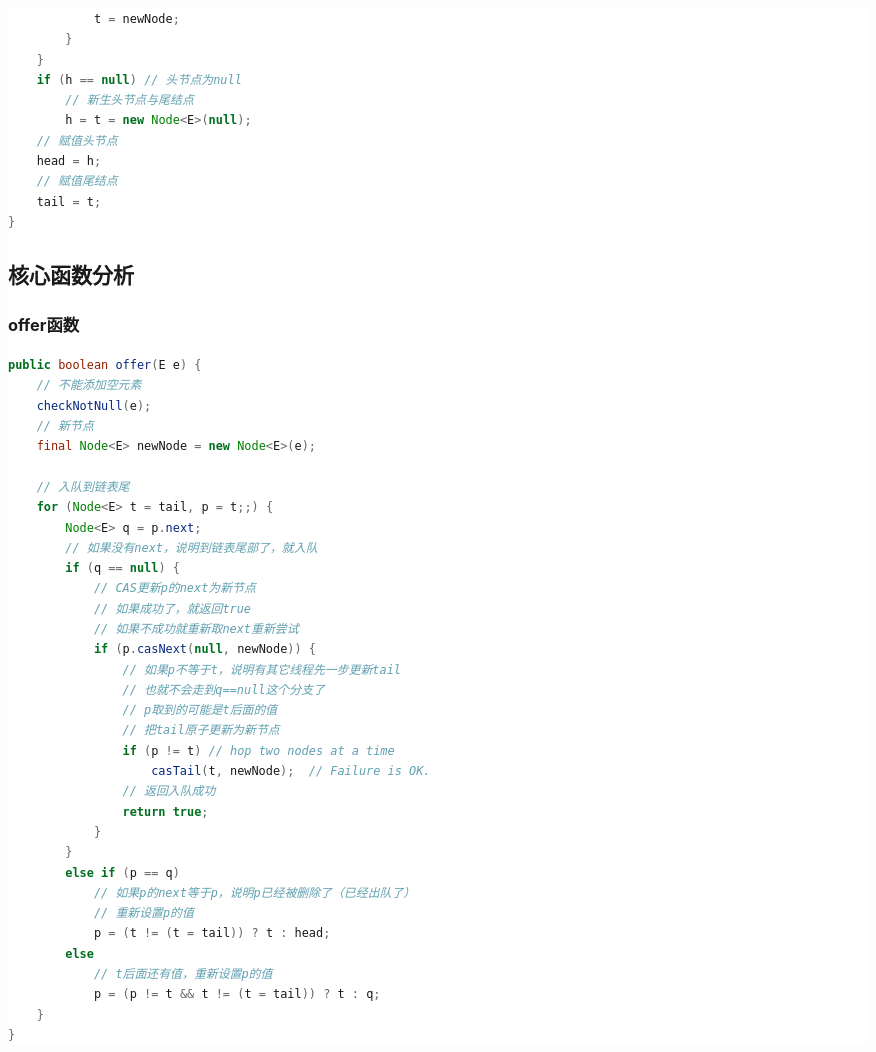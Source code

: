 ```java
            t = newNode;
        }
    }
    if (h == null) // 头节点为null
        // 新生头节点与尾结点
        h = t = new Node<E>(null);
    // 赋值头节点
    head = h;
    // 赋值尾结点
    tail = t;
}
```
## 核心函数分析

### offer函数
```java
public boolean offer(E e) {
    // 不能添加空元素
    checkNotNull(e);
    // 新节点
    final Node<E> newNode = new Node<E>(e);

    // 入队到链表尾
    for (Node<E> t = tail, p = t;;) {
        Node<E> q = p.next;
        // 如果没有next，说明到链表尾部了，就入队
        if (q == null) {
            // CAS更新p的next为新节点
            // 如果成功了，就返回true
            // 如果不成功就重新取next重新尝试
            if (p.casNext(null, newNode)) {
                // 如果p不等于t，说明有其它线程先一步更新tail
                // 也就不会走到q==null这个分支了
                // p取到的可能是t后面的值
                // 把tail原子更新为新节点
                if (p != t) // hop two nodes at a time
                    casTail(t, newNode);  // Failure is OK.
                // 返回入队成功
                return true;
            }
        }
        else if (p == q)
            // 如果p的next等于p，说明p已经被删除了（已经出队了）
            // 重新设置p的值
            p = (t != (t = tail)) ? t : head;
        else
            // t后面还有值，重新设置p的值
            p = (p != t && t != (t = tail)) ? t : q;
    }
}
```
